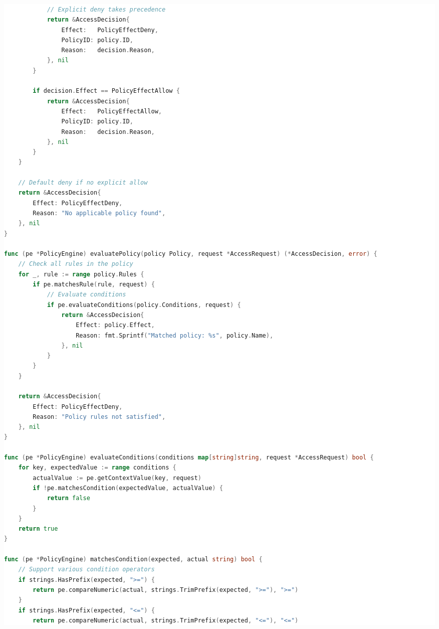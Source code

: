 ```go
            // Explicit deny takes precedence
            return &AccessDecision{
                Effect:   PolicyEffectDeny,
                PolicyID: policy.ID,
                Reason:   decision.Reason,
            }, nil
        }
        
        if decision.Effect == PolicyEffectAllow {
            return &AccessDecision{
                Effect:   PolicyEffectAllow,
                PolicyID: policy.ID,
                Reason:   decision.Reason,
            }, nil
        }
    }
    
    // Default deny if no explicit allow
    return &AccessDecision{
        Effect: PolicyEffectDeny,
        Reason: "No applicable policy found",
    }, nil
}

func (pe *PolicyEngine) evaluatePolicy(policy Policy, request *AccessRequest) (*AccessDecision, error) {
    // Check all rules in the policy
    for _, rule := range policy.Rules {
        if pe.matchesRule(rule, request) {
            // Evaluate conditions
            if pe.evaluateConditions(policy.Conditions, request) {
                return &AccessDecision{
                    Effect: policy.Effect,
                    Reason: fmt.Sprintf("Matched policy: %s", policy.Name),
                }, nil
            }
        }
    }
    
    return &AccessDecision{
        Effect: PolicyEffectDeny,
        Reason: "Policy rules not satisfied",
    }, nil
}

func (pe *PolicyEngine) evaluateConditions(conditions map[string]string, request *AccessRequest) bool {
    for key, expectedValue := range conditions {
        actualValue := pe.getContextValue(key, request)
        if !pe.matchesCondition(expectedValue, actualValue) {
            return false
        }
    }
    return true
}

func (pe *PolicyEngine) matchesCondition(expected, actual string) bool {
    // Support various condition operators
    if strings.HasPrefix(expected, ">=") {
        return pe.compareNumeric(actual, strings.TrimPrefix(expected, ">="), ">=")
    }
    if strings.HasPrefix(expected, "<=") {
        return pe.compareNumeric(actual, strings.TrimPrefix(expected, "<="), "<=")
```